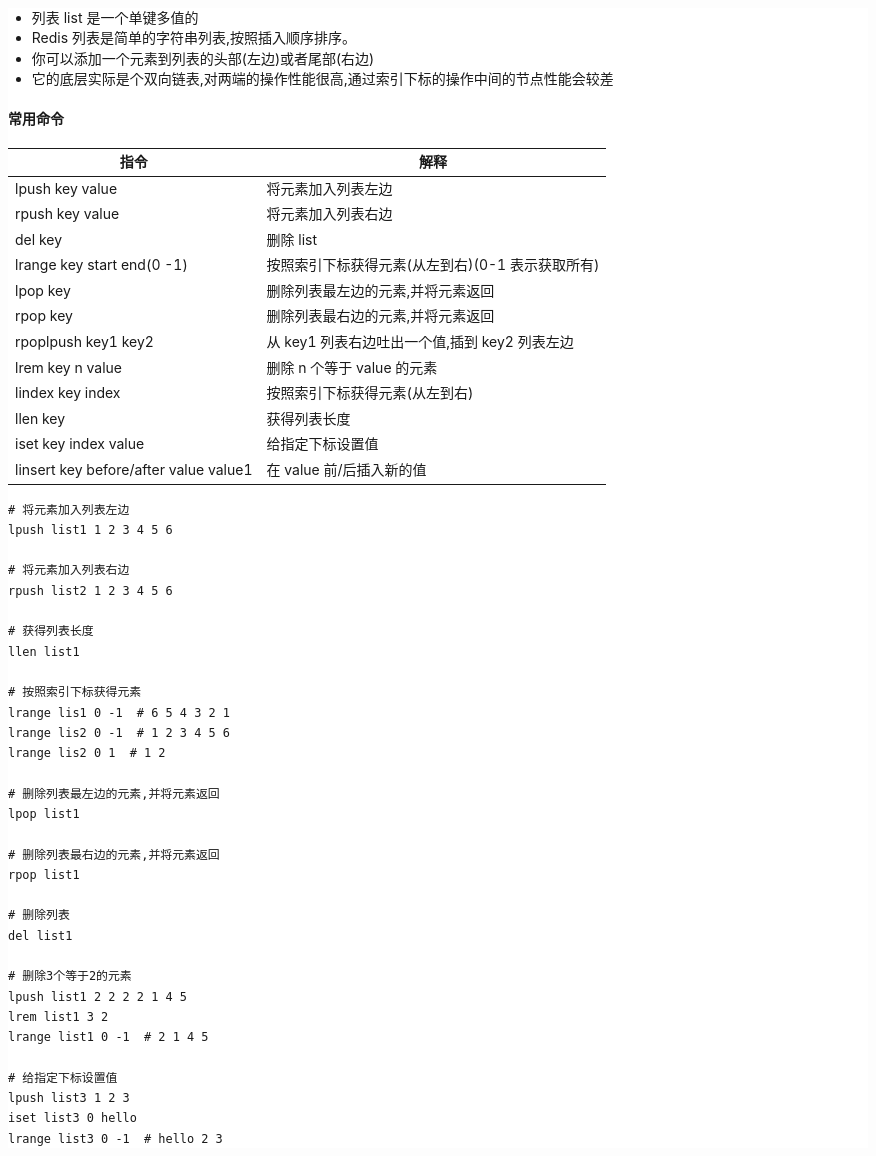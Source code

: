 - 列表 list 是一个单键多值的
- Redis 列表是简单的字符串列表,按照插入顺序排序。
- 你可以添加一个元素到列表的头部(左边)或者尾部(右边)
- 它的底层实际是个双向链表,对两端的操作性能很高,通过索引下标的操作中间的节点性能会较差

#### 常用命令

| 指令                                  | 解释                                             |
| ------------------------------------- | ------------------------------------------------ |
| lpush key value                       | 将元素加入列表左边                               |
| rpush key value                       | 将元素加入列表右边                               |
| del key                               | 删除 list                                        |
| lrange key start end(0 -1)            | 按照索引下标获得元素(从左到右)(0-1 表示获取所有) |
| lpop key                              | 删除列表最左边的元素,并将元素返回                |
| rpop key                              | 删除列表最右边的元素,并将元素返回                |
| rpoplpush key1 key2                   | 从 key1 列表右边吐出一个值,插到 key2 列表左边    |
| lrem key n value                      | 删除 n 个等于 value 的元素                       |
| lindex key index                      | 按照索引下标获得元素(从左到右)                   |
| llen key                              | 获得列表长度                                     |
| iset key index value                  | 给指定下标设置值                                 |
| linsert key before/after value value1 | 在 value 前/后插入新的值                         |

```
# 将元素加入列表左边
lpush list1 1 2 3 4 5 6

# 将元素加入列表右边
rpush list2 1 2 3 4 5 6

# 获得列表长度
llen list1

# 按照索引下标获得元素
lrange lis1 0 -1  # 6 5 4 3 2 1
lrange lis2 0 -1  # 1 2 3 4 5 6
lrange lis2 0 1  # 1 2

# 删除列表最左边的元素,并将元素返回
lpop list1

# 删除列表最右边的元素,并将元素返回
rpop list1

# 删除列表
del list1

# 删除3个等于2的元素
lpush list1 2 2 2 2 1 4 5
lrem list1 3 2
lrange list1 0 -1  # 2 1 4 5

# 给指定下标设置值
lpush list3 1 2 3
iset list3 0 hello
lrange list3 0 -1  # hello 2 3

```